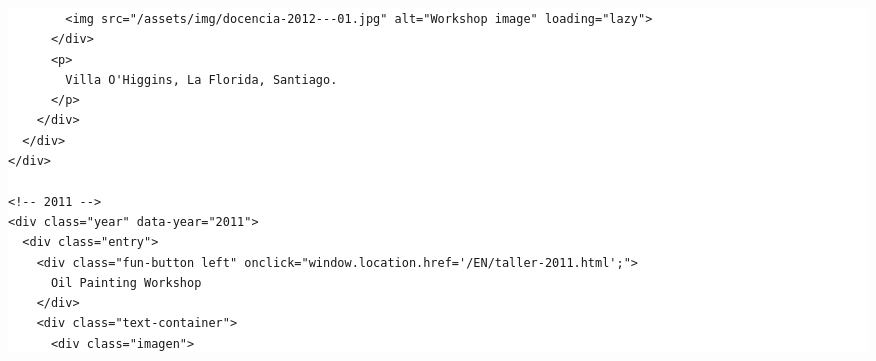             <img src="/assets/img/docencia-2012---01.jpg" alt="Workshop image" loading="lazy">
          </div>
          <p>
            Villa O'Higgins, La Florida, Santiago.
          </p>
        </div>
      </div>
    </div>
    
    <!-- 2011 -->
    <div class="year" data-year="2011">
      <div class="entry">
        <div class="fun-button left" onclick="window.location.href='/EN/taller-2011.html';">
          Oil Painting Workshop
        </div>
        <div class="text-container">
          <div class="imagen">